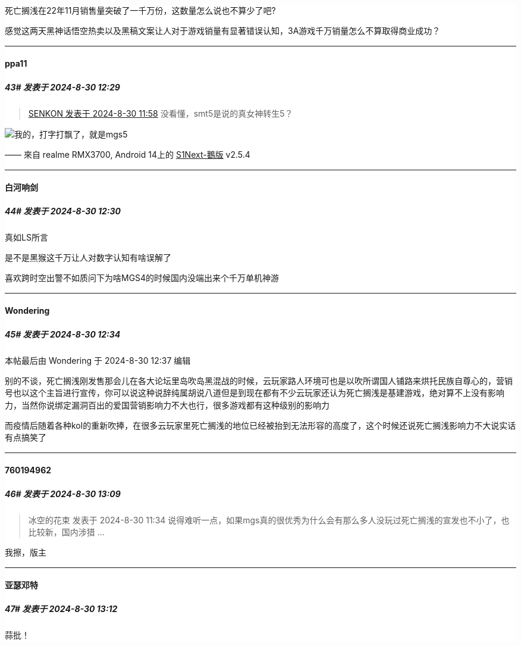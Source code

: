 死亡搁浅在22年11月销售量突破了一千万份，这数量怎么说也不算少了吧?

感觉这两天黑神话悟空热卖以及黑稿文案让人对于游戏销量有显著错误认知，3A游戏千万销量怎么不算取得商业成功？


*****

####  ppa11  
##### 43#       发表于 2024-8-30 12:29

<blockquote><a href="httphttps://bbs.saraba1st.com/2b/forum.php?mod=redirect&amp;goto=findpost&amp;pid=66062840&amp;ptid=2197270" target="_blank">SENKON 发表于 2024-8-30 11:58</a>
没看懂，smt5是说的真女神转生5？</blockquote>
<img src="https://static.saraba1st.com/image/smiley/face2017/003.png" referrerpolicy="no-referrer">我的，打字打飘了，就是mgs5

—— 來自 realme RMX3700, Android 14上的 [S1Next-鵝版](https://github.com/ykrank/S1-Next/releases) v2.5.4

*****

####  白河响剑  
##### 44#       发表于 2024-8-30 12:30

真如LS所言

是不是黑猴这千万让人对数字认知有啥误解了

喜欢跨时空出警不如质问下为啥MGS4的时候国内没端出来个千万单机神游


*****

####  Wondering  
##### 45#       发表于 2024-8-30 12:34

 本帖最后由 Wondering 于 2024-8-30 12:37 编辑 

别的不谈，死亡搁浅刚发售那会儿在各大论坛里岛吹岛黑混战的时候，云玩家路人环境可也是以吹所谓国人铺路来烘托民族自尊心的，营销号也以这个主旨进行宣传，你可以说这种说辞纯属胡说八道但是到现在都有不少云玩家还认为死亡搁浅是基建游戏，绝对算不上没有影响力，当然你说绑定漏洞百出的爱国营销影响力不大也行，很多游戏都有这种级别的影响力

而疫情后随着各种kol的重新吹捧，在很多云玩家里死亡搁浅的地位已经被抬到无法形容的高度了，这个时候还说死亡搁浅影响力不大说实话有点搞笑了


*****

####  760194962  
##### 46#       发表于 2024-8-30 13:09

<blockquote>冰空的花束 发表于 2024-8-30 11:34
说得难听一点，如果mgs真的很优秀为什么会有那么多人没玩过死亡搁浅的宣发也不小了，也比较新，国内涉猎 ...</blockquote>
我擦，版主

*****

####  亚瑟邓特  
##### 47#       发表于 2024-8-30 13:12

蒜批！
